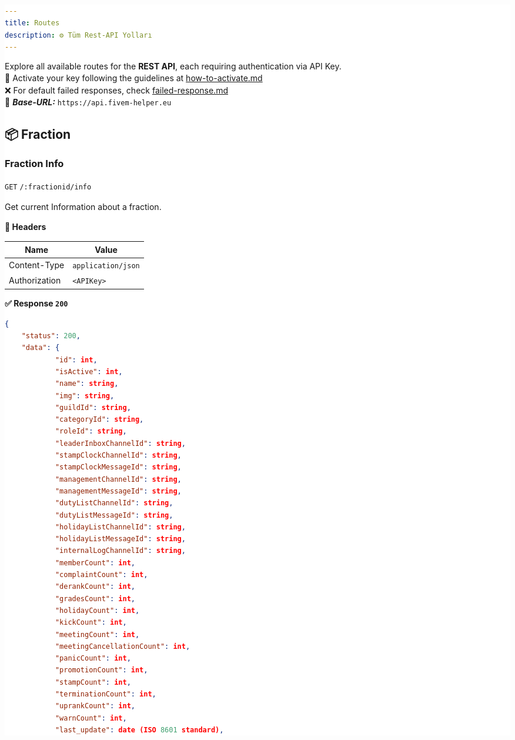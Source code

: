 ```yaml
---
title: Routes
description: ⚙️ Tüm Rest-API Yolları
---
```


Explore all available routes for the **REST API**, each requiring authentication via API Key.  
🔑 Activate your key following the guidelines at [how-to-activate.md](how-to-activate.md)  
❌ For default failed responses, check [failed-response.md](failed-response.md)  
📝 _**Base-URL:**_ `https://api.fivem-helper.eu`


## 📦 Fraction

### Fraction Info
<span className='api-get'>`GET`</span> `/:fractionid/info`

Get current Information about a fraction.

**🧾 Headers**

| Name          | Value              |
| ------------- | ------------------ |
| Content-Type  | `application/json` |
| Authorization | `<APIKey>`         |

**✅ Response `200`**
```json
{
    "status": 200,
    "data": {
            "id": int,
            "isActive": int,
            "name": string,
            "img": string,
            "guildId": string,
            "categoryId": string,
            "roleId": string,
            "leaderInboxChannelId": string,
            "stampClockChannelId": string,
            "stampClockMessageId": string,
            "managementChannelId": string,
            "managementMessageId": string,
            "dutyListChannelId": string,
            "dutyListMessageId": string,
            "holidayListChannelId": string,
            "holidayListMessageId": string,
            "internalLogChannelId": string,
            "memberCount": int,
            "complaintCount": int,
            "derankCount": int,
            "gradesCount": int,
            "holidayCount": int,
            "kickCount": int,
            "meetingCount": int,
            "meetingCancellationCount": int,
            "panicCount": int,
            "promotionCount": int,
            "stampCount": int,
            "terminationCount": int,
            "uprankCount": int,
            "warnCount": int,
            "last_update": date (ISO 8601 standard),
```